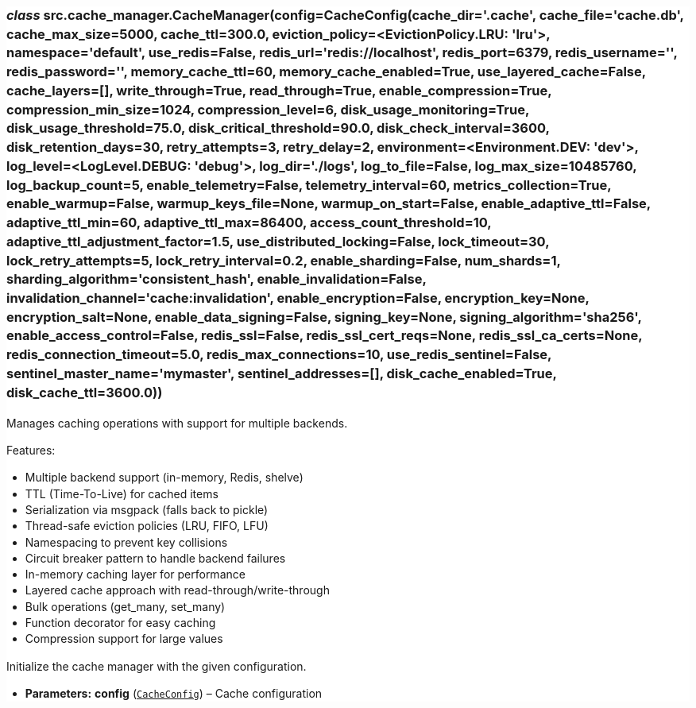### *class* src.cache_manager.CacheManager(config=CacheConfig(cache_dir='.cache', cache_file='cache.db', cache_max_size=5000, cache_ttl=300.0, eviction_policy=<EvictionPolicy.LRU: 'lru'>, namespace='default', use_redis=False, redis_url='redis://localhost', redis_port=6379, redis_username='', redis_password='', memory_cache_ttl=60, memory_cache_enabled=True, use_layered_cache=False, cache_layers=[], write_through=True, read_through=True, enable_compression=True, compression_min_size=1024, compression_level=6, disk_usage_monitoring=True, disk_usage_threshold=75.0, disk_critical_threshold=90.0, disk_check_interval=3600, disk_retention_days=30, retry_attempts=3, retry_delay=2, environment=<Environment.DEV: 'dev'>, log_level=<LogLevel.DEBUG: 'debug'>, log_dir='./logs', log_to_file=False, log_max_size=10485760, log_backup_count=5, enable_telemetry=False, telemetry_interval=60, metrics_collection=True, enable_warmup=False, warmup_keys_file=None, warmup_on_start=False, enable_adaptive_ttl=False, adaptive_ttl_min=60, adaptive_ttl_max=86400, access_count_threshold=10, adaptive_ttl_adjustment_factor=1.5, use_distributed_locking=False, lock_timeout=30, lock_retry_attempts=5, lock_retry_interval=0.2, enable_sharding=False, num_shards=1, sharding_algorithm='consistent_hash', enable_invalidation=False, invalidation_channel='cache:invalidation', enable_encryption=False, encryption_key=None, encryption_salt=None, enable_data_signing=False, signing_key=None, signing_algorithm='sha256', enable_access_control=False, redis_ssl=False, redis_ssl_cert_reqs=None, redis_ssl_ca_certs=None, redis_connection_timeout=5.0, redis_max_connections=10, use_redis_sentinel=False, sentinel_master_name='mymaster', sentinel_addresses=[], disk_cache_enabled=True, disk_cache_ttl=3600.0))

Manages caching operations with support for multiple backends.

Features:
- Multiple backend support (in-memory, Redis, shelve)
- TTL (Time-To-Live) for cached items
- Serialization via msgpack (falls back to pickle)
- Thread-safe eviction policies (LRU, FIFO, LFU)
- Namespacing to prevent key collisions
- Circuit breaker pattern to handle backend failures
- In-memory caching layer for performance
- Layered cache approach with read-through/write-through
- Bulk operations (get_many, set_many)
- Function decorator for easy caching
- Compression support for large values

Initialize the cache manager with the given configuration.

* **Parameters:**
  **config** ([`CacheConfig`](cache_config.md#id0)) – Cache configuration

